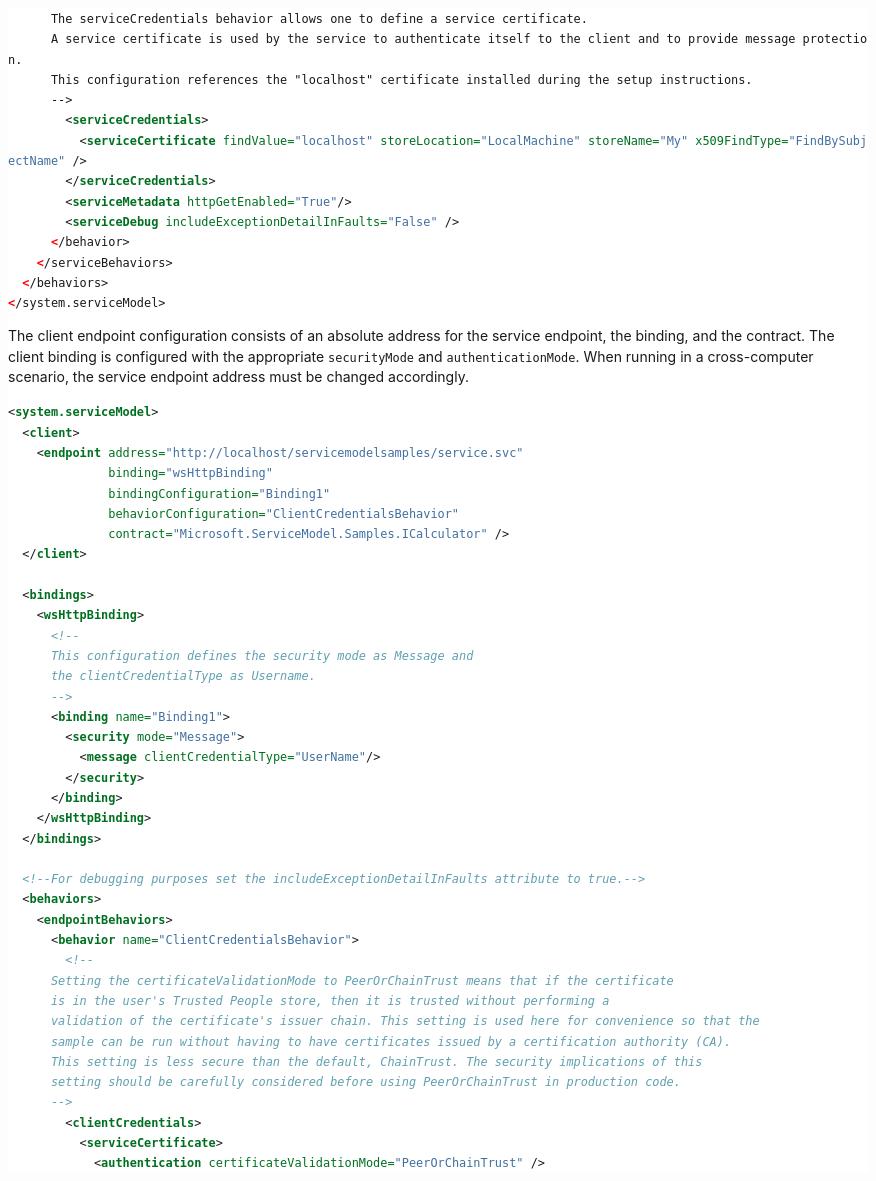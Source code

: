 ```xml
      The serviceCredentials behavior allows one to define a service certificate.
      A service certificate is used by the service to authenticate itself to the client and to provide message protection.
      This configuration references the "localhost" certificate installed during the setup instructions.
      -->
        <serviceCredentials>
          <serviceCertificate findValue="localhost" storeLocation="LocalMachine" storeName="My" x509FindType="FindBySubjectName" />
        </serviceCredentials>
        <serviceMetadata httpGetEnabled="True"/>
        <serviceDebug includeExceptionDetailInFaults="False" />
      </behavior>
    </serviceBehaviors>
  </behaviors>
</system.serviceModel>
```

The client endpoint configuration consists of an absolute address for the service endpoint, the binding, and the contract. The client binding is configured with the appropriate `securityMode` and `authenticationMode`. When running in a cross-computer scenario, the service endpoint address must be changed accordingly.

```xml
<system.serviceModel>
  <client>
    <endpoint address="http://localhost/servicemodelsamples/service.svc"
              binding="wsHttpBinding"
              bindingConfiguration="Binding1"
              behaviorConfiguration="ClientCredentialsBehavior"
              contract="Microsoft.ServiceModel.Samples.ICalculator" />
  </client>

  <bindings>
    <wsHttpBinding>
      <!--
      This configuration defines the security mode as Message and
      the clientCredentialType as Username.
      -->
      <binding name="Binding1">
        <security mode="Message">
          <message clientCredentialType="UserName"/>
        </security>
      </binding>
    </wsHttpBinding>
  </bindings>

  <!--For debugging purposes set the includeExceptionDetailInFaults attribute to true.-->
  <behaviors>
    <endpointBehaviors>
      <behavior name="ClientCredentialsBehavior">
        <!--
      Setting the certificateValidationMode to PeerOrChainTrust means that if the certificate
      is in the user's Trusted People store, then it is trusted without performing a
      validation of the certificate's issuer chain. This setting is used here for convenience so that the
      sample can be run without having to have certificates issued by a certification authority (CA).
      This setting is less secure than the default, ChainTrust. The security implications of this
      setting should be carefully considered before using PeerOrChainTrust in production code.
      -->
        <clientCredentials>
          <serviceCertificate>
            <authentication certificateValidationMode="PeerOrChainTrust" />
```